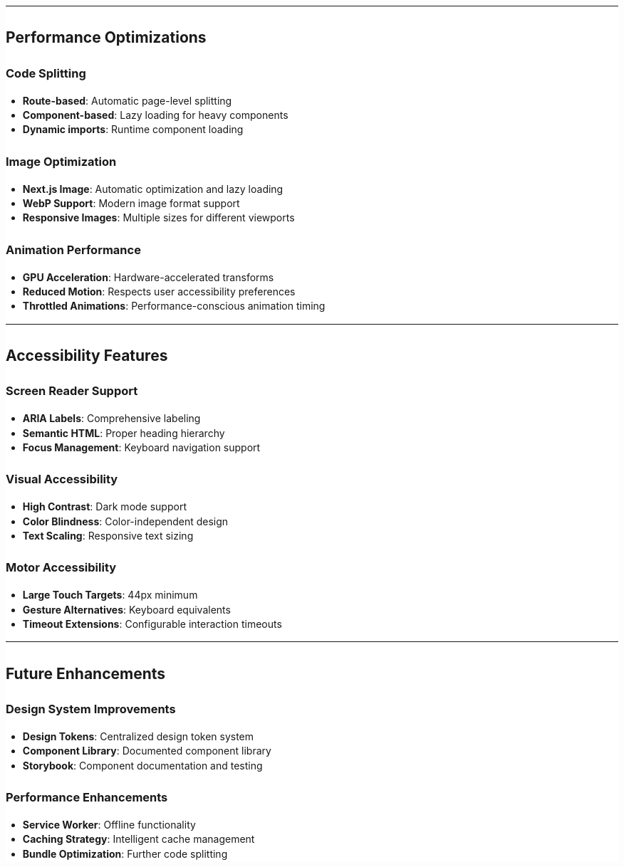 
---

## Performance Optimizations

### Code Splitting
- **Route-based**: Automatic page-level splitting
- **Component-based**: Lazy loading for heavy components
- **Dynamic imports**: Runtime component loading

### Image Optimization
- **Next.js Image**: Automatic optimization and lazy loading
- **WebP Support**: Modern image format support
- **Responsive Images**: Multiple sizes for different viewports

### Animation Performance
- **GPU Acceleration**: Hardware-accelerated transforms
- **Reduced Motion**: Respects user accessibility preferences
- **Throttled Animations**: Performance-conscious animation timing

---

## Accessibility Features

### Screen Reader Support
- **ARIA Labels**: Comprehensive labeling
- **Semantic HTML**: Proper heading hierarchy
- **Focus Management**: Keyboard navigation support

### Visual Accessibility
- **High Contrast**: Dark mode support
- **Color Blindness**: Color-independent design
- **Text Scaling**: Responsive text sizing

### Motor Accessibility
- **Large Touch Targets**: 44px minimum
- **Gesture Alternatives**: Keyboard equivalents
- **Timeout Extensions**: Configurable interaction timeouts

---

## Future Enhancements

### Design System Improvements
- **Design Tokens**: Centralized design token system
- **Component Library**: Documented component library
- **Storybook**: Component documentation and testing

### Performance Enhancements
- **Service Worker**: Offline functionality
- **Caching Strategy**: Intelligent cache management
- **Bundle Optimization**: Further code splitting
